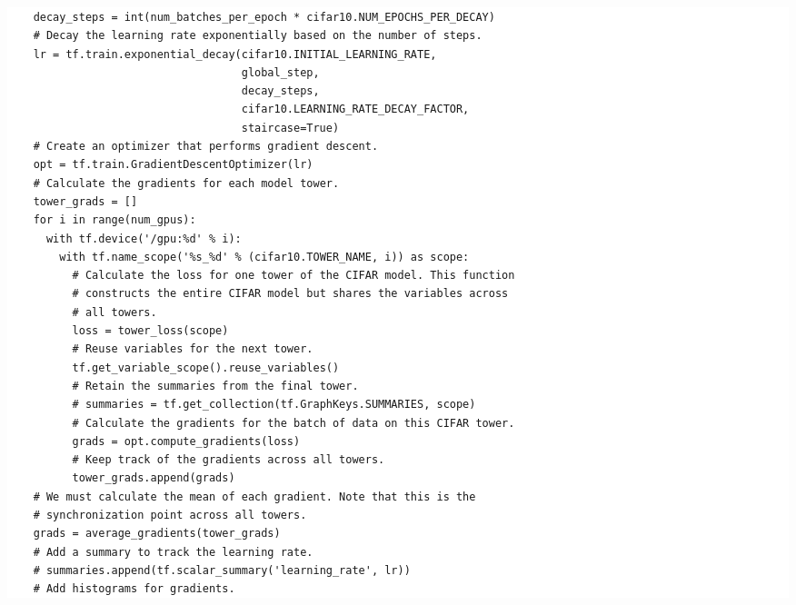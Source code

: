         decay_steps = int(num_batches_per_epoch * cifar10.NUM_EPOCHS_PER_DECAY)
        # Decay the learning rate exponentially based on the number of steps.
        lr = tf.train.exponential_decay(cifar10.INITIAL_LEARNING_RATE,
                                        global_step,
                                        decay_steps,
                                        cifar10.LEARNING_RATE_DECAY_FACTOR,
                                        staircase=True)
        # Create an optimizer that performs gradient descent.
        opt = tf.train.GradientDescentOptimizer(lr)
        # Calculate the gradients for each model tower.
        tower_grads = []
        for i in range(num_gpus):
          with tf.device('/gpu:%d' % i):
            with tf.name_scope('%s_%d' % (cifar10.TOWER_NAME, i)) as scope:
              # Calculate the loss for one tower of the CIFAR model. This function
              # constructs the entire CIFAR model but shares the variables across
              # all towers.
              loss = tower_loss(scope)
              # Reuse variables for the next tower.
              tf.get_variable_scope().reuse_variables()
              # Retain the summaries from the final tower.
              # summaries = tf.get_collection(tf.GraphKeys.SUMMARIES, scope)
              # Calculate the gradients for the batch of data on this CIFAR tower.
              grads = opt.compute_gradients(loss)
              # Keep track of the gradients across all towers.
              tower_grads.append(grads)
        # We must calculate the mean of each gradient. Note that this is the
        # synchronization point across all towers.
        grads = average_gradients(tower_grads)
        # Add a summary to track the learning rate.
        # summaries.append(tf.scalar_summary('learning_rate', lr))
        # Add histograms for gradients.